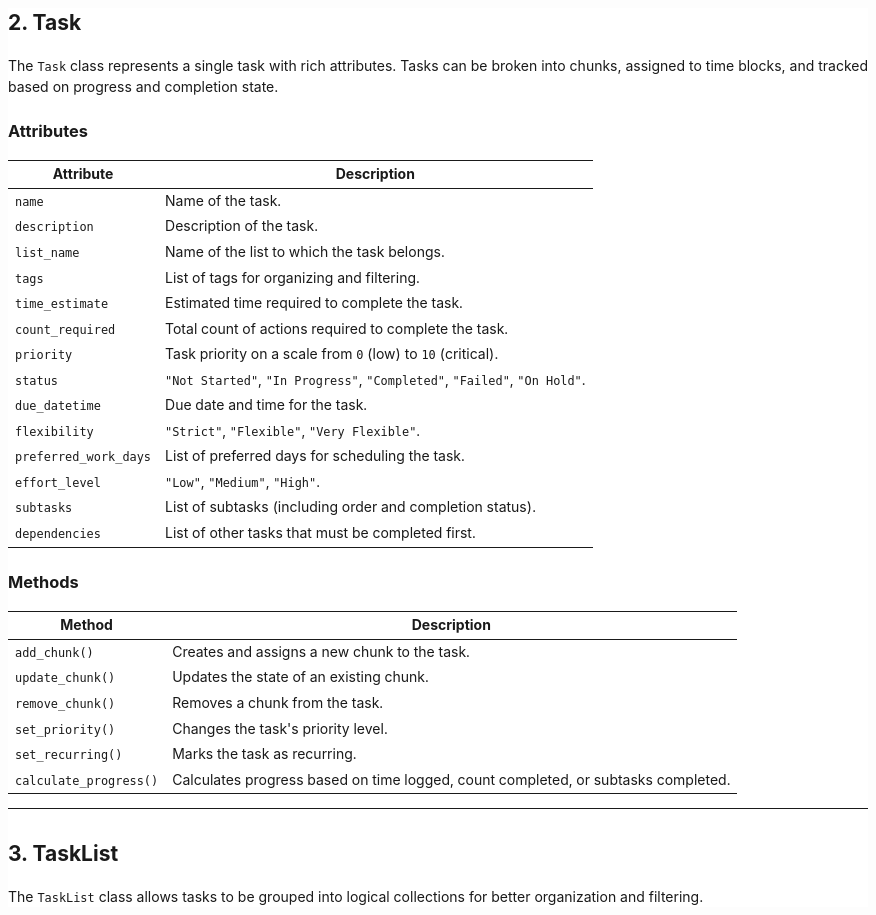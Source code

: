 
## 2. **Task**  
The `Task` class represents a single task with rich attributes. Tasks can be broken into chunks, assigned to time blocks, and tracked based on progress and completion state.  

### Attributes  
| Attribute | Description |  
|----------|-------------|  
| `name` | Name of the task. |  
| `description` | Description of the task. |  
| `list_name` | Name of the list to which the task belongs. |  
| `tags` | List of tags for organizing and filtering. |  
| `time_estimate` | Estimated time required to complete the task. |  
| `count_required` | Total count of actions required to complete the task. |  
| `priority` | Task priority on a scale from `0` (low) to `10` (critical). |  
| `status` | `"Not Started"`, `"In Progress"`, `"Completed"`, `"Failed"`, `"On Hold"`. |  
| `due_datetime` | Due date and time for the task. |  
| `flexibility` | `"Strict"`, `"Flexible"`, `"Very Flexible"`. |  
| `preferred_work_days` | List of preferred days for scheduling the task. |  
| `effort_level` | `"Low"`, `"Medium"`, `"High"`. |  
| `subtasks` | List of subtasks (including order and completion status). |  
| `dependencies` | List of other tasks that must be completed first. |  

### Methods  
| Method | Description |  
|--------|-------------|  
| `add_chunk()` | Creates and assigns a new chunk to the task. |  
| `update_chunk()` | Updates the state of an existing chunk. |  
| `remove_chunk()` | Removes a chunk from the task. |  
| `set_priority()` | Changes the task's priority level. |  
| `set_recurring()` | Marks the task as recurring. |  
| `calculate_progress()` | Calculates progress based on time logged, count completed, or subtasks completed. |  

---

## 3. **TaskList**  
The `TaskList` class allows tasks to be grouped into logical collections for better organization and filtering.  
